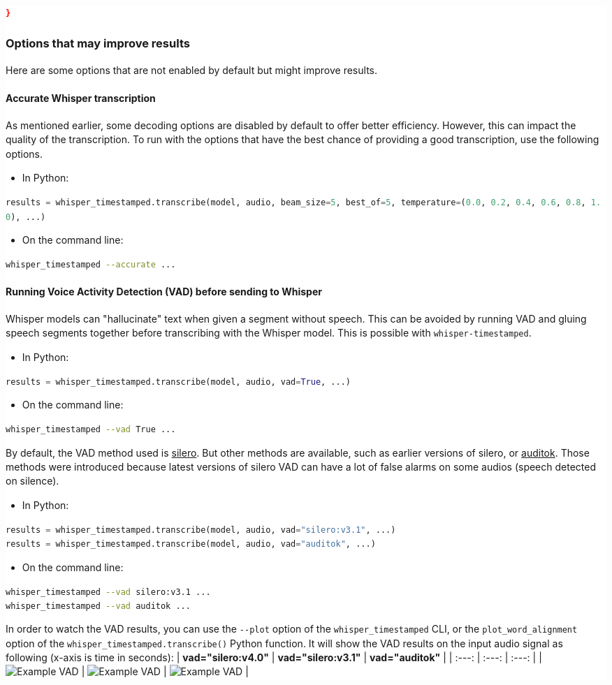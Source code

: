 ```json
}
```

### Options that may improve results

Here are some options that are not enabled by default but might improve results.

#### Accurate Whisper transcription

As mentioned earlier, some decoding options are disabled by default to offer better efficiency. However, this can impact the quality of the transcription. To run with the options that have the best chance of providing a good transcription, use the following options.
* In Python:
```python
results = whisper_timestamped.transcribe(model, audio, beam_size=5, best_of=5, temperature=(0.0, 0.2, 0.4, 0.6, 0.8, 1.0), ...)
```
* On the command line:
```bash
whisper_timestamped --accurate ...
```

#### Running Voice Activity Detection (VAD) before sending to Whisper

Whisper models can "hallucinate" text when given a segment without speech. This can be avoided by running VAD and gluing speech segments together before transcribing with the Whisper model. This is possible with `whisper-timestamped`.
* In Python:
```python
results = whisper_timestamped.transcribe(model, audio, vad=True, ...)
```
* On the command line:
```bash
whisper_timestamped --vad True ...
```

By default, the VAD method used is [silero](https://github.com/snakers4/silero-vad).
But other methods are available, such as earlier versions of silero, or [auditok](https://github.com/amsehili/auditok).
Those methods were introduced because latest versions of silero VAD can have a lot of false alarms on some audios (speech detected on silence).
* In Python:
```python
results = whisper_timestamped.transcribe(model, audio, vad="silero:v3.1", ...)
results = whisper_timestamped.transcribe(model, audio, vad="auditok", ...)
```
* On the command line:
```bash
whisper_timestamped --vad silero:v3.1 ...
whisper_timestamped --vad auditok ...
```

In order to watch the VAD results, you can use the `--plot` option of the `whisper_timestamped` CLI,
or the `plot_word_alignment` option of the `whisper_timestamped.transcribe()` Python function.
It will show the VAD results on the input audio signal as following (x-axis is time in seconds):
| **vad="silero:v4.0"** | **vad="silero:v3.1"** | **vad="auditok"** |
| :---: | :---: | :---: |
| ![Example VAD](figs/VAD_silero_v4.0.png) | ![Example VAD](figs/VAD_silero_v3.1.png)  | ![Example VAD](figs/VAD_auditok.png) |
